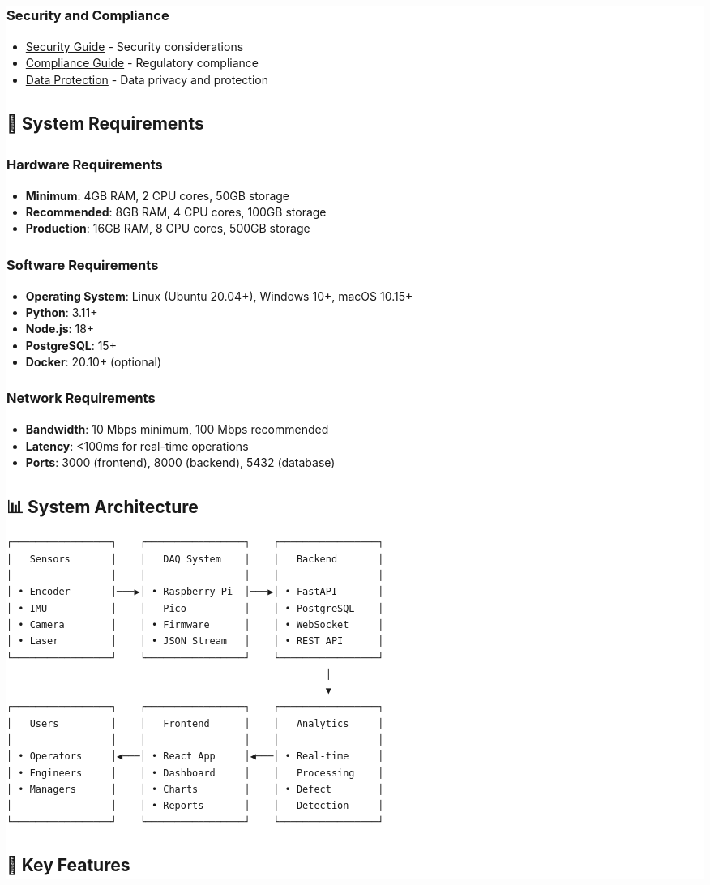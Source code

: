 ### Security and Compliance
- [Security Guide](security.md) - Security considerations
- [Compliance Guide](compliance.md) - Regulatory compliance
- [Data Protection](data-protection.md) - Data privacy and protection

## 🔧 System Requirements

### Hardware Requirements
- **Minimum**: 4GB RAM, 2 CPU cores, 50GB storage
- **Recommended**: 8GB RAM, 4 CPU cores, 100GB storage
- **Production**: 16GB RAM, 8 CPU cores, 500GB storage

### Software Requirements
- **Operating System**: Linux (Ubuntu 20.04+), Windows 10+, macOS 10.15+
- **Python**: 3.11+
- **Node.js**: 18+
- **PostgreSQL**: 15+
- **Docker**: 20.10+ (optional)

### Network Requirements
- **Bandwidth**: 10 Mbps minimum, 100 Mbps recommended
- **Latency**: <100ms for real-time operations
- **Ports**: 3000 (frontend), 8000 (backend), 5432 (database)

## 📊 System Architecture

```
┌─────────────────┐    ┌─────────────────┐    ┌─────────────────┐
│   Sensors       │    │   DAQ System    │    │   Backend       │
│                 │    │                 │    │                 │
│ • Encoder       │───▶│ • Raspberry Pi  │───▶│ • FastAPI       │
│ • IMU           │    │   Pico          │    │ • PostgreSQL    │
│ • Camera        │    │ • Firmware      │    │ • WebSocket     │
│ • Laser         │    │ • JSON Stream   │    │ • REST API      │
└─────────────────┘    └─────────────────┘    └─────────────────┘
                                                       │
                                                       ▼
┌─────────────────┐    ┌─────────────────┐    ┌─────────────────┐
│   Users         │    │   Frontend      │    │   Analytics     │
│                 │    │                 │    │                 │
│ • Operators     │◀───│ • React App     │◀───│ • Real-time     │
│ • Engineers     │    │ • Dashboard     │    │   Processing    │
│ • Managers      │    │ • Charts        │    │ • Defect        │
│                 │    │ • Reports       │    │   Detection     │
└─────────────────┘    └─────────────────┘    └─────────────────┘
```

## 🎯 Key Features

